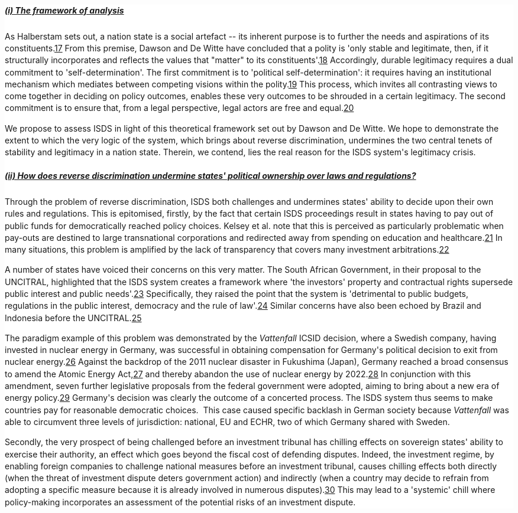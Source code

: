 ##### *<u>(i) The framework of analysis</u>*

As Halberstam sets out, a nation state is a social artefact -- its inherent purpose is to further the needs and aspirations of its constituents.<a class="inline-reference" id="inline17" href="#17">17</a> From this premise, Dawson and De Witte have concluded that a polity is 'only stable and legitimate, then, if it structurally incorporates and reflects the values that "matter" to its constituents'.<a class="inline-reference" id="inline18" href="#18">18</a> Accordingly, durable legitimacy requires a dual commitment to 'self-determination'. The first commitment is to 'political self-determination': it requires having an institutional mechanism which mediates between competing visions within the polity.<a class="inline-reference" id="inline19" href="#19">19</a> This process, which invites all contrasting views to come together in deciding on policy outcomes, enables these very outcomes to be shrouded in a certain legitimacy. The second commitment is to ensure that, from a legal perspective, legal actors are free and equal.<a class="inline-reference" id="inline20" href="#20">20</a>

We propose to assess ISDS in light of this theoretical framework set out by Dawson and De Witte. We hope to demonstrate the extent to which the very logic of the system, which brings about reverse discrimination, undermines the two central tenets of stability and legitimacy in a nation state. Therein, we contend, lies the real reason for the ISDS system's legitimacy crisis. 

##### *<u>(ii) How does reverse discrimination undermine states' political ownership over laws and regulations?</u>*

Through the problem of reverse discrimination, ISDS both challenges and undermines states' ability to decide upon their own rules and regulations. This is epitomised, firstly, by the fact that certain ISDS proceedings result in states having to pay out of public funds for democratically reached policy choices. Kelsey et al. note that this is perceived as particularly problematic when pay-outs are destined to large transnational corporations and redirected away from spending on education and healthcare.<a class="inline-reference" id="inline21" href="#21">21</a> In many situations, this problem is amplified by the lack of transparency that covers many investment arbitrations.<a class="inline-reference" id="inline22" href="#22">22</a>

A number of states have voiced their concerns on this very matter. The South African Government, in their proposal to the UNCITRAL, highlighted that the ISDS system creates a framework where 'the investors' property and contractual rights supersede public interest and public needs'.<a class="inline-reference" id="inline23" href="#23">23</a> Specifically, they raised the point that the system is 'detrimental to public budgets, regulations in the public interest, democracy and the rule of law'.<a class="inline-reference" id="inline24" href="#24">24</a> Similar concerns have also been echoed by Brazil and Indonesia before the UNCITRAL.<a class="inline-reference" id="inline25" href="#25">25</a>

The paradigm example of this problem was demonstrated by the *Vattenfall* ICSID decision, where a Swedish company, having invested in nuclear energy in Germany, was successful in obtaining compensation for Germany's political decision to exit from nuclear energy.<a class="inline-reference" id="inline26" href="#26">26</a> Against the backdrop of the 2011 nuclear disaster in Fukushima (Japan), Germany reached a broad consensus to amend the Atomic Energy Act,<a class="inline-reference" id="inline27" href="#27">27</a> and thereby abandon the use of nuclear energy by 2022.<a class="inline-reference" id="inline28" href="#28">28</a> In conjunction with this amendment, seven further legislative proposals from the federal government were adopted, aiming to bring about a new era of energy policy.<a class="inline-reference" id="inline29" href="#29">29</a> Germany's decision was clearly the outcome of a concerted process. The ISDS system thus seems to make countries pay for reasonable democratic choices.  This case caused specific backlash in German society because *Vattenfall* was able to circumvent three levels of jurisdiction: national, EU and ECHR, two of which Germany shared with Sweden.   

Secondly, the very prospect of being challenged before an investment tribunal has chilling effects on sovereign states' ability to exercise their authority, an effect which goes beyond the fiscal cost of defending disputes. Indeed, the investment regime, by enabling foreign companies to challenge national measures before an investment tribunal, causes chilling effects both directly (when the threat of investment dispute deters government action) and indirectly (when a country may decide to refrain from adopting a specific measure because it is already involved in numerous disputes).<a class="inline-reference" id="inline30" href="#30">30</a> This may lead to a 'systemic' chill where policy-making incorporates an assessment of the potential risks of an investment dispute.  
